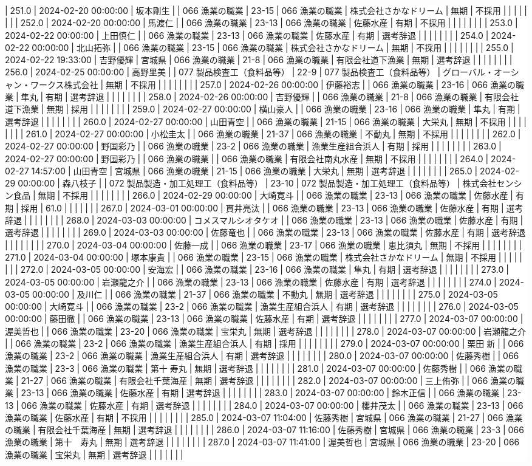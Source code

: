 | 251.0 | 2024-02-20 00:00:00 | 坂本剛生 | | 066 漁業の職業 | 23-15 | 066 漁業の職業 | 株式会社さかなドリーム | 無期 | 不採用 | | | | | | |
| 252.0 | 2024-02-20 00:00:00 | 馬渡仁 | | 066 漁業の職業 | 23-13 | 066 漁業の職業 | 佐藤水産 | 有期 | 不採用 | | | | | | |
| 253.0 | 2024-02-22 00:00:00 | 上田慎仁 | | 066 漁業の職業 | 23-13 | 066 漁業の職業 | 佐藤水産 | 有期 | 選考辞退 | | | | | | |
| 254.0 | 2024-02-22 00:00:00 | 北山拓弥 | | 066 漁業の職業 | 23-15 | 066 漁業の職業 | 株式会社さかなドリーム | 無期 | 不採用 | | | | | | |
| 255.0 | 2024-02-22 19:33:00 | 吉野優輝 | 宮城県 | 066 漁業の職業 | 21-8 | 066 漁業の職業 | 有限会社道下漁業 | 無期 | 選考辞退 | | | | | | |
| 256.0 | 2024-02-25 00:00:00 | 高野里美 | | 077 製品検査工（食料品等） | 22-9 | 077 製品検査工（食料品等） | グローバル・オーシャン・ワークス株式会社 | 無期 | 不採用 | | | | | | |
| 257.0 | 2024-02-26 00:00:00 | 伊藤裕志 | | 066 漁業の職業 | 23-16 | 066 漁業の職業 | 隼丸 | 有期 | 選考辞退 | | | | | | |
| 258.0 | 2024-02-26 00:00:00 | 吉野優輝 | | 066 漁業の職業 | 21-8 | 066 漁業の職業 | 有限会社道下漁業 | 無期 | 採用 | | | | | | |
| 259.0 | 2024-02-27 00:00:00 | 横山豪人 | | 066 漁業の職業 | 23-16 | 066 漁業の職業 | 隼丸 | 有期 | 選考辞退 | | | | | | |
| 260.0 | 2024-02-27 00:00:00 | 山田青空 | | 066 漁業の職業 | 21-15 | 066 漁業の職業 | 大栄丸 | 無期 | 不採用 | | | | | | |
| 261.0 | 2024-02-27 00:00:00 | 小松圭太 | | 066 漁業の職業 | 21-37 | 066 漁業の職業 | 不動丸 | 無期 | 不採用 | | | | | | |
| 262.0 | 2024-02-27 00:00:00 | 野国彩乃 | | 066 漁業の職業 | 23-2 | 066 漁業の職業 | 漁業生産組合浜人 | 有期 | 採用 | | | | | | |
| 263.0 | 2024-02-27 00:00:00 | 野国彩乃 | | 066 漁業の職業 | | 066 漁業の職業 | 有限会社南丸水産 | 無期 | 不採用 | | | | | | |
| 264.0 | 2024-02-27 14:57:00 | 山田青空 | 宮城県 | 066 漁業の職業 | 21-15 | 066 漁業の職業 | 大栄丸 | 無期 | 選考辞退 | | | | | | |
| 265.0 | 2024-02-29 00:00:00 | 森八枝子 | | 072 製品製造・加工処理工（食料品等） | 23-10 | 072 製品製造・加工処理工（食料品等） | 株式会社センシン食品 | 無期 | 不採用 | | | | | | |
| 266.0 | 2024-02-29 00:00:00 | 大崎寛斗 | | 066 漁業の職業 | 23-13 | 066 漁業の職業 | 佐藤水産 | 有期 | 採用 | 61.0 | | | | | |
| 267.0 | 2024-03-01 00:00:00 | 貫井亮汰 | | 066 漁業の職業 | 23-13 | 066 漁業の職業 | 佐藤水産 | 有期 | 選考辞退 | | | | | | |
| 268.0 | 2024-03-03 00:00:00 | コメスマルシオタケオ | | 066 漁業の職業 | 23-13 | 066 漁業の職業 | 佐藤水産 | 有期 | 選考辞退 | | | | | | |
| 269.0 | 2024-03-03 00:00:00 | 佐藤竜也 | | 066 漁業の職業 | 23-13 | 066 漁業の職業 | 佐藤水産 | 有期 | 選考辞退 | | | | | | |
| 270.0 | 2024-03-04 00:00:00 | 佐藤一成 | | 066 漁業の職業 | 23-17 | 066 漁業の職業 | 恵比須丸 | 無期 | 不採用 | | | | | | |
| 271.0 | 2024-03-04 00:00:00 | 塚本康貴 | | 066 漁業の職業 | 23-15 | 066 漁業の職業 | 株式会社さかなドリーム | 無期 | 不採用 | | | | | | |
| 272.0 | 2024-03-05 00:00:00 | 安海宏 | | 066 漁業の職業 | 23-16 | 066 漁業の職業 | 隼丸 | 有期 | 選考辞退 | | | | | | |
| 273.0 | 2024-03-05 00:00:00 | 岩瀬龍之介 | | 066 漁業の職業 | 23-13 | 066 漁業の職業 | 佐藤水産 | 有期 | 選考辞退 | | | | | | |
| 274.0 | 2024-03-05 00:00:00 | 及川仁 | | 066 漁業の職業 | 21-37 | 066 漁業の職業 | 不動丸 | 無期 | 選考辞退 | | | | | | |
| 275.0 | 2024-03-05 00:00:00 | 大崎寛斗 | | 066 漁業の職業 | 23-2 | 066 漁業の職業 | 漁業生産組合浜人 | 有期 | 選考辞退 | | | | | | |
| 276.0 | 2024-03-05 00:00:00 | 藤田徹 | | 066 漁業の職業 | 23-13 | 066 漁業の職業 | 佐藤水産 | 有期 | 選考辞退 | | | | | | |
| 277.0 | 2024-03-07 00:00:00 | 渥美哲也 | | 066 漁業の職業 | 23-20 | 066 漁業の職業 | 宝栄丸 | 無期 | 選考辞退 | | | | | | |
| 278.0 | 2024-03-07 00:00:00 | 岩瀬龍之介 | | 066 漁業の職業 | 23-2 | 066 漁業の職業 | 漁業生産組合浜人 | 有期 | 採用 | | | | | | |
| 279.0 | 2024-03-07 00:00:00 | 栗田 新 | | 066 漁業の職業 | 23-2 | 066 漁業の職業 | 漁業生産組合浜人 | 有期 | 選考辞退 | | | | | | |
| 280.0 | 2024-03-07 00:00:00 | 佐藤秀樹 | | 066 漁業の職業 | 23-3 | 066 漁業の職業 | 第十 寿丸 | 無期 | 選考辞退 | | | | | | |
| 281.0 | 2024-03-07 00:00:00 | 佐藤秀樹 | | 066 漁業の職業 | 21-27 | 066 漁業の職業 | 有限会社千葉海産 | 無期 | 選考辞退 | | | | | | |
| 282.0 | 2024-03-07 00:00:00 | 三上侑弥 | | 066 漁業の職業 | 23-13 | 066 漁業の職業 | 佐藤水産 | 有期 | 選考辞退 | | | | | | |
| 283.0 | 2024-03-07 00:00:00 | 鈴木正信 | | 066 漁業の職業 | 23-13 | 066 漁業の職業 | 佐藤水産 | 有期 | 選考辞退 | | | | | | |
| 284.0 | 2024-03-07 00:00:00 | 櫻井茂太 | | 066 漁業の職業 | 23-13 | 066 漁業の職業 | 佐藤水産 | 有期 | 不採用 | | | | | | |
| 285.0 | 2024-03-07 11:04:00 | 佐藤秀樹 | 宮城県 | 066 漁業の職業 | 21-27 | 066 漁業の職業 | 有限会社千葉海産 | 無期 | 選考辞退 | | | | | | |
| 286.0 | 2024-03-07 11:16:00 | 佐藤秀樹 | 宮城県 | 066 漁業の職業 | 23-3 | 066 漁業の職業 | 第十　寿丸 | 無期 | 選考辞退 | | | | | | |
| 287.0 | 2024-03-07 11:41:00 | 渥美哲也 | 宮城県 | 066 漁業の職業 | 23-20 | 066 漁業の職業 | 宝栄丸 | 無期 | 選考辞退 | | | | | | |